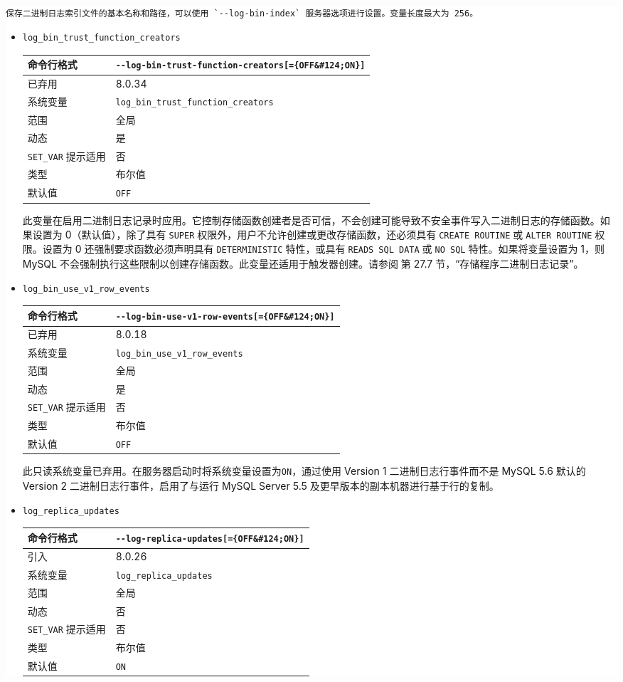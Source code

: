     保存二进制日志索引文件的基本名称和路径，可以使用 `--log-bin-index` 服务器选项进行设置。变量长度最大为 256。

+   `log_bin_trust_function_creators`

    | 命令行格式 | `--log-bin-trust-function-creators[={OFF&#124;ON}]` |
    | --- | --- |
    | 已弃用 | 8.0.34 |
    | 系统变量 | `log_bin_trust_function_creators` |
    | 范围 | 全局 |
    | 动态 | 是 |
    | `SET_VAR` 提示适用 | 否 |
    | 类型 | 布尔值 |
    | 默认值 | `OFF` |

    此变量在启用二进制日志记录时应用。它控制存储函数创建者是否可信，不会创建可能导致不安全事件写入二进制日志的存储函数。如果设置为 0（默认值），除了具有 `SUPER` 权限外，用户不允许创建或更改存储函数，还必须具有 `CREATE ROUTINE` 或 `ALTER ROUTINE` 权限。设置为 0 还强制要求函数必须声明具有 `DETERMINISTIC` 特性，或具有 `READS SQL DATA` 或 `NO SQL` 特性。如果将变量设置为 1，则 MySQL 不会强制执行这些限制以创建存储函数。此变量还适用于触发器创建。请参阅 第 27.7 节，“存储程序二进制日志记录”。

+   `log_bin_use_v1_row_events`

    | 命令行格式 | `--log-bin-use-v1-row-events[={OFF&#124;ON}]` |
    | --- | --- |
    | 已弃用 | 8.0.18 |
    | 系统变量 | `log_bin_use_v1_row_events` |
    | 范围 | 全局 |
    | 动态 | 是 |
    | `SET_VAR` 提示适用 | 否 |
    | 类型 | 布尔值 |
    | 默认值 | `OFF` |

    此只读系统变量已弃用。在服务器启动时将系统变量设置为`ON`，通过使用 Version 1 二进制日志行事件而不是 MySQL 5.6 默认的 Version 2 二进制日志行事件，启用了与运行 MySQL Server 5.5 及更早版本的副本机器进行基于行的复制。

+   `log_replica_updates`

    | 命令行格式 | `--log-replica-updates[={OFF&#124;ON}]` |
    | --- | --- |
    | 引入 | 8.0.26 |
    | 系统变量 | `log_replica_updates` |
    | 范围 | 全局 |
    | 动态 | 否 |
    | `SET_VAR` 提示适用 | 否 |
    | 类型 | 布尔值 |
    | 默认值 | `ON` |
